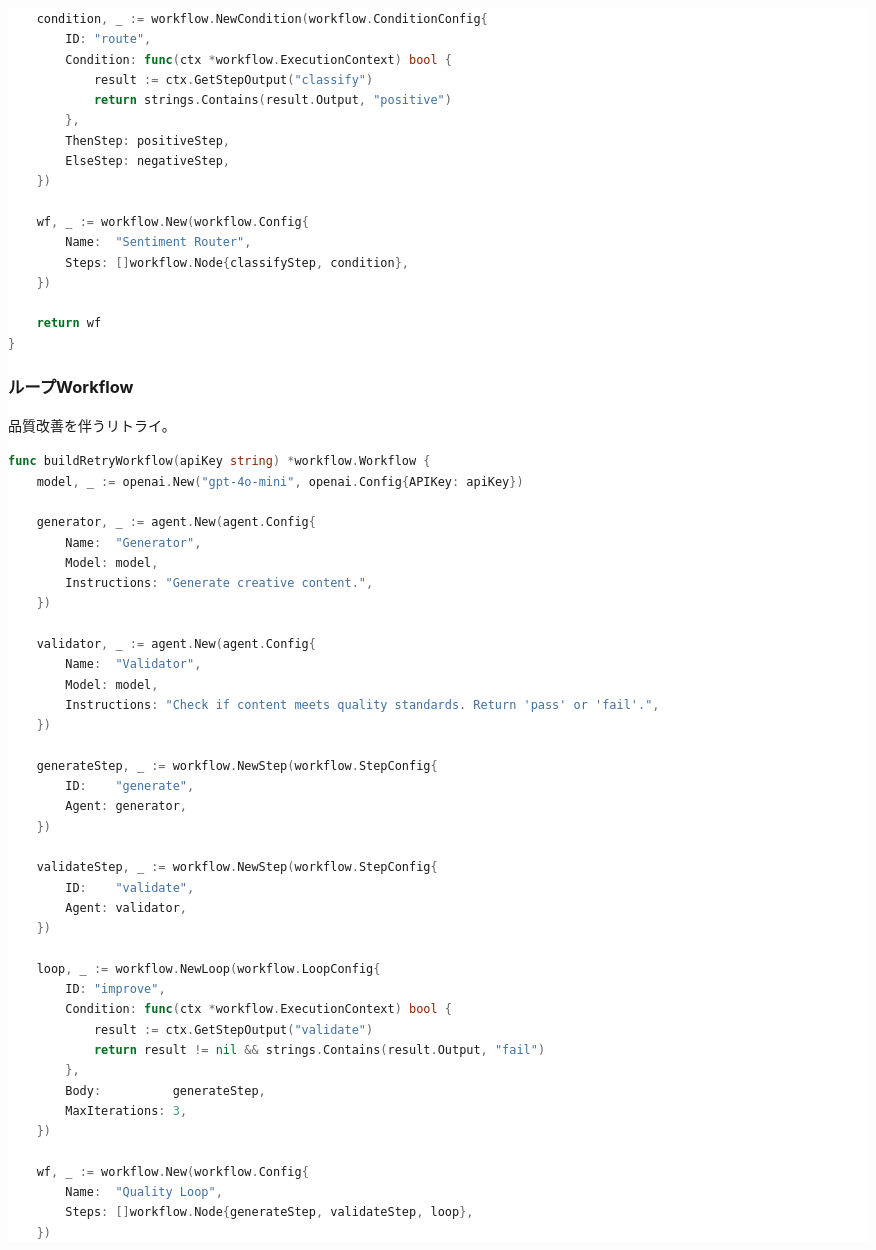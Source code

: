 ```go
    condition, _ := workflow.NewCondition(workflow.ConditionConfig{
        ID: "route",
        Condition: func(ctx *workflow.ExecutionContext) bool {
            result := ctx.GetStepOutput("classify")
            return strings.Contains(result.Output, "positive")
        },
        ThenStep: positiveStep,
        ElseStep: negativeStep,
    })

    wf, _ := workflow.New(workflow.Config{
        Name:  "Sentiment Router",
        Steps: []workflow.Node{classifyStep, condition},
    })

    return wf
}
```

### ループWorkflow

品質改善を伴うリトライ。

```go
func buildRetryWorkflow(apiKey string) *workflow.Workflow {
    model, _ := openai.New("gpt-4o-mini", openai.Config{APIKey: apiKey})

    generator, _ := agent.New(agent.Config{
        Name:  "Generator",
        Model: model,
        Instructions: "Generate creative content.",
    })

    validator, _ := agent.New(agent.Config{
        Name:  "Validator",
        Model: model,
        Instructions: "Check if content meets quality standards. Return 'pass' or 'fail'.",
    })

    generateStep, _ := workflow.NewStep(workflow.StepConfig{
        ID:    "generate",
        Agent: generator,
    })

    validateStep, _ := workflow.NewStep(workflow.StepConfig{
        ID:    "validate",
        Agent: validator,
    })

    loop, _ := workflow.NewLoop(workflow.LoopConfig{
        ID: "improve",
        Condition: func(ctx *workflow.ExecutionContext) bool {
            result := ctx.GetStepOutput("validate")
            return result != nil && strings.Contains(result.Output, "fail")
        },
        Body:          generateStep,
        MaxIterations: 3,
    })

    wf, _ := workflow.New(workflow.Config{
        Name:  "Quality Loop",
        Steps: []workflow.Node{generateStep, validateStep, loop},
    })

```